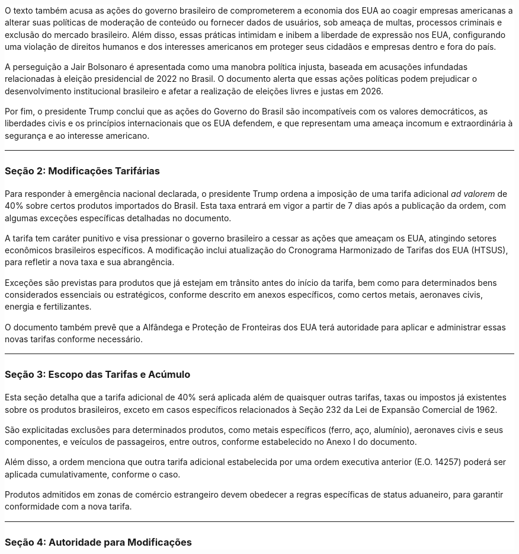 O texto também acusa as ações do governo brasileiro de comprometerem a economia dos EUA ao coagir empresas americanas a alterar suas políticas de moderação de conteúdo ou fornecer dados de usuários, sob ameaça de multas, processos criminais e exclusão do mercado brasileiro. Além disso, essas práticas intimidam e inibem a liberdade de expressão nos EUA, configurando uma violação de direitos humanos e dos interesses americanos em proteger seus cidadãos e empresas dentro e fora do país.

A perseguição a Jair Bolsonaro é apresentada como uma manobra política injusta, baseada em acusações infundadas relacionadas à eleição presidencial de 2022 no Brasil. O documento alerta que essas ações políticas podem prejudicar o desenvolvimento institucional brasileiro e afetar a realização de eleições livres e justas em 2026.

Por fim, o presidente Trump conclui que as ações do Governo do Brasil são incompatíveis com os valores democráticos, as liberdades civis e os princípios internacionais que os EUA defendem, e que representam uma ameaça incomum e extraordinária à segurança e ao interesse americano.

---

### Seção 2: Modificações Tarifárias

Para responder à emergência nacional declarada, o presidente Trump ordena a imposição de uma tarifa adicional *ad valorem* de 40% sobre certos produtos importados do Brasil. Esta taxa entrará em vigor a partir de 7 dias após a publicação da ordem, com algumas exceções específicas detalhadas no documento.

A tarifa tem caráter punitivo e visa pressionar o governo brasileiro a cessar as ações que ameaçam os EUA, atingindo setores econômicos brasileiros específicos. A modificação inclui atualização do Cronograma Harmonizado de Tarifas dos EUA (HTSUS), para refletir a nova taxa e sua abrangência.

Exceções são previstas para produtos que já estejam em trânsito antes do início da tarifa, bem como para determinados bens considerados essenciais ou estratégicos, conforme descrito em anexos específicos, como certos metais, aeronaves civis, energia e fertilizantes.

O documento também prevê que a Alfândega e Proteção de Fronteiras dos EUA terá autoridade para aplicar e administrar essas novas tarifas conforme necessário.

---

### Seção 3: Escopo das Tarifas e Acúmulo

Esta seção detalha que a tarifa adicional de 40% será aplicada além de quaisquer outras tarifas, taxas ou impostos já existentes sobre os produtos brasileiros, exceto em casos específicos relacionados à Seção 232 da Lei de Expansão Comercial de 1962.

São explicitadas exclusões para determinados produtos, como metais específicos (ferro, aço, alumínio), aeronaves civis e seus componentes, e veículos de passageiros, entre outros, conforme estabelecido no Anexo I do documento.

Além disso, a ordem menciona que outra tarifa adicional estabelecida por uma ordem executiva anterior (E.O. 14257) poderá ser aplicada cumulativamente, conforme o caso.

Produtos admitidos em zonas de comércio estrangeiro devem obedecer a regras específicas de status aduaneiro, para garantir conformidade com a nova tarifa.

---

### Seção 4: Autoridade para Modificações
